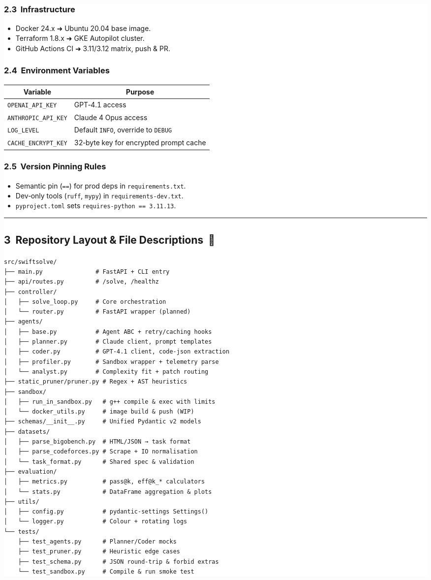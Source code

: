 ### 2.3  Infrastructure

- Docker 24.x  ➜ Ubuntu 20.04 base image.
- Terraform 1.8.x  ➜ GKE Autopilot cluster.
- GitHub Actions CI  ➜ 3.11/3.12 matrix, push & PR.

### 2.4  Environment Variables

| Variable            | Purpose                                |
| ------------------- | -------------------------------------- |
| `OPENAI_API_KEY`    | GPT‑4.1 access                          |
| `ANTHROPIC_API_KEY` | Claude 4 Opus access                   |
| `LOG_LEVEL`         | Default `INFO`, override to `DEBUG`    |
| `CACHE_ENCRYPT_KEY` | 32‑byte key for encrypted prompt cache |

### 2.5  Version Pinning Rules

- Semantic pin (`==`) for prod deps in `requirements.txt`.
- Dev‑only tools (`ruff`, `mypy`) in `requirements-dev.txt`.
- `pyproject.toml` sets `requires-python == 3.11.13`.

---

## 3  Repository Layout & File Descriptions  📁

```text
src/swiftsolve/
├── main.py               # FastAPI + CLI entry
├── api/routes.py         # /solve, /healthz
├── controller/
│   ├── solve_loop.py     # Core orchestration
│   └── router.py         # FastAPI wrapper (planned)
├── agents/
│   ├── base.py           # Agent ABC + retry/caching hooks
│   ├── planner.py        # Claude client, prompt templates
│   ├── coder.py          # GPT‑4.1 client, code‑json extraction
│   ├── profiler.py       # Sandbox wrapper + telemetry parse
│   └── analyst.py        # Complexity fit + patch routing
├── static_pruner/pruner.py # Regex + AST heuristics
├── sandbox/
│   ├── run_in_sandbox.py   # g++ compile & exec with limits
│   └── docker_utils.py     # image build & push (WIP)
├── schemas/__init__.py     # Unified Pydantic v2 models
├── datasets/
│   ├── parse_bigobench.py  # HTML/JSON → task format
│   ├── parse_codeforces.py # Scrape + IO normalisation
│   └── task_format.py      # Shared spec & validation
├── evaluation/
│   ├── metrics.py          # pass@k, eff@k_* calculators
│   └── stats.py            # DataFrame aggregation & plots
├── utils/
│   ├── config.py           # pydantic‑settings Settings()
│   └── logger.py           # Colour + rotating logs
└── tests/
    ├── test_agents.py      # Planner/Coder mocks
    ├── test_pruner.py      # Heuristic edge cases
    ├── test_schema.py      # JSON round‑trip & forbid extras
    └── test_sandbox.py     # Compile & run smoke test
```
